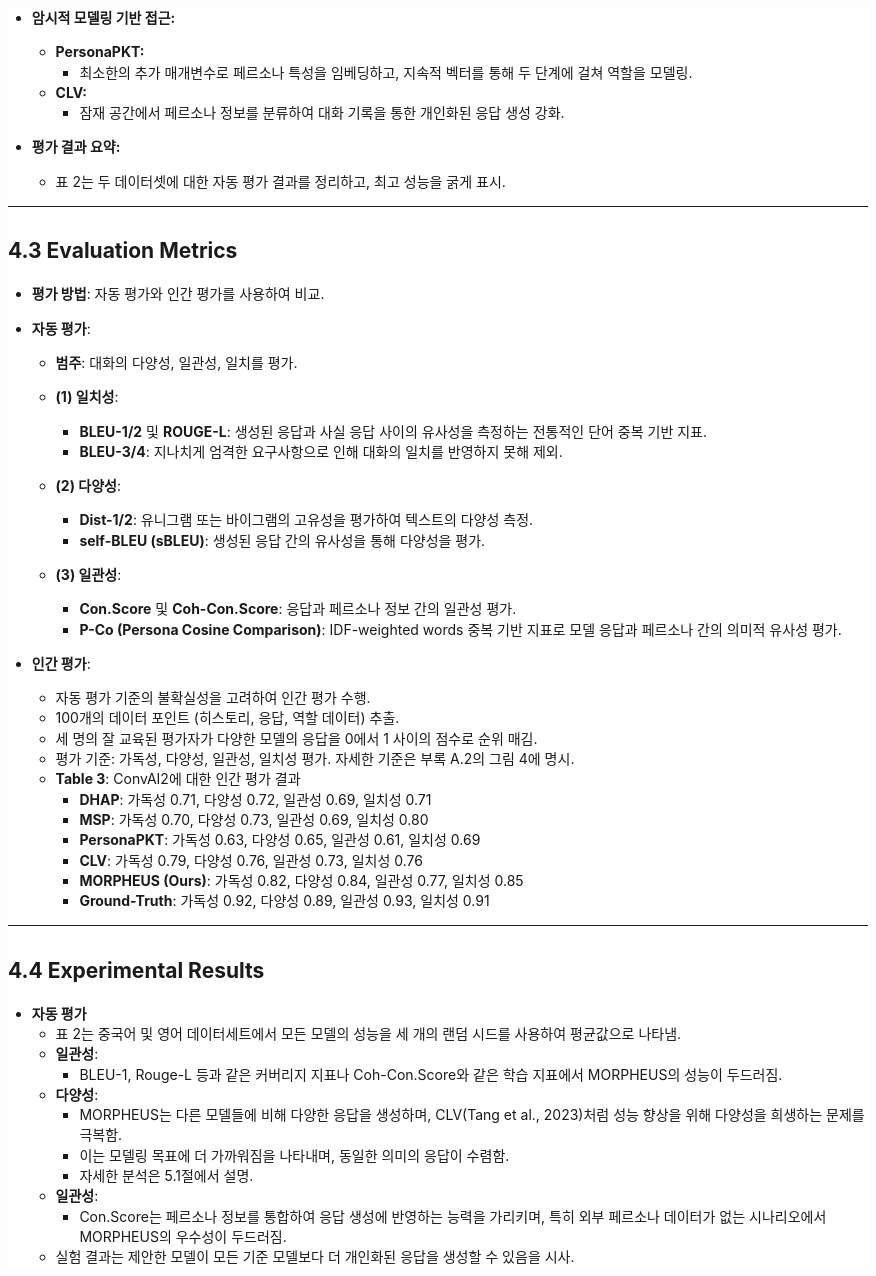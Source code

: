 - **암시적 모델링 기반 접근:**
  - **PersonaPKT:**
    - 최소한의 추가 매개변수로 페르소나 특성을 임베딩하고, 지속적 벡터를 통해 두 단계에 걸쳐 역할을 모델링.
  - **CLV:**
    - 잠재 공간에서 페르소나 정보를 분류하여 대화 기록을 통한 개인화된 응답 생성 강화.

- **평가 결과 요약:**
  - 표 2는 두 데이터셋에 대한 자동 평가 결과를 정리하고, 최고 성능을 굵게 표시.


---


## 4.3 Evaluation Metrics

- **평가 방법**: 자동 평가와 인간 평가를 사용하여 비교.
  
- **자동 평가**:
  - **범주**: 대화의 다양성, 일관성, 일치를 평가.
  
  - **(1) 일치성**:
    - **BLEU-1/2** 및 **ROUGE-L**: 생성된 응답과 사실 응답 사이의 유사성을 측정하는 전통적인 단어 중복 기반 지표.
    - **BLEU-3/4**: 지나치게 엄격한 요구사항으로 인해 대화의 일치를 반영하지 못해 제외.
  
  - **(2) 다양성**:
    - **Dist-1/2**: 유니그램 또는 바이그램의 고유성을 평가하여 텍스트의 다양성 측정.
    - **self-BLEU (sBLEU)**: 생성된 응답 간의 유사성을 통해 다양성을 평가.
  
  - **(3) 일관성**:
    - **Con.Score** 및 **Coh-Con.Score**: 응답과 페르소나 정보 간의 일관성 평가.
    - **P-Co (Persona Cosine Comparison)**: IDF-weighted words 중복 기반 지표로 모델 응답과 페르소나 간의 의미적 유사성 평가.
  
- **인간 평가**:
  - 자동 평가 기준의 불확실성을 고려하여 인간 평가 수행.
  - 100개의 데이터 포인트 (히스토리, 응답, 역할 데이터) 추출.
  - 세 명의 잘 교육된 평가자가 다양한 모델의 응답을 0에서 1 사이의 점수로 순위 매김.
  - 평가 기준: 가독성, 다양성, 일관성, 일치성 평가. 자세한 기준은 부록 A.2의 그림 4에 명시.
  - **Table 3**: ConvAI2에 대한 인간 평가 결과
    - **DHAP**: 가독성 0.71, 다양성 0.72, 일관성 0.69, 일치성 0.71
    - **MSP**: 가독성 0.70, 다양성 0.73, 일관성 0.69, 일치성 0.80
    - **PersonaPKT**: 가독성 0.63, 다양성 0.65, 일관성 0.61, 일치성 0.69
    - **CLV**: 가독성 0.79, 다양성 0.76, 일관성 0.73, 일치성 0.76
    - **MORPHEUS (Ours)**: 가독성 0.82, 다양성 0.84, 일관성 0.77, 일치성 0.85
    - **Ground-Truth**: 가독성 0.92, 다양성 0.89, 일관성 0.93, 일치성 0.91


---


## 4.4 Experimental Results

- **자동 평가**
  - 표 2는 중국어 및 영어 데이터세트에서 모든 모델의 성능을 세 개의 랜덤 시드를 사용하여 평균값으로 나타냄.
  - **일관성**:
    - BLEU-1, Rouge-L 등과 같은 커버리지 지표나 Coh-Con.Score와 같은 학습 지표에서 MORPHEUS의 성능이 두드러짐.
  - **다양성**:
    - MORPHEUS는 다른 모델들에 비해 다양한 응답을 생성하며, CLV(Tang et al., 2023)처럼 성능 향상을 위해 다양성을 희생하는 문제를 극복함.
    - 이는 모델링 목표에 더 가까워짐을 나타내며, 동일한 의미의 응답이 수렴함.
    - 자세한 분석은 5.1절에서 설명.
  - **일관성**:
    - Con.Score는 페르소나 정보를 통합하여 응답 생성에 반영하는 능력을 가리키며, 특히 외부 페르소나 데이터가 없는 시나리오에서 MORPHEUS의 우수성이 두드러짐.
  - 실험 결과는 제안한 모델이 모든 기준 모델보다 더 개인화된 응답을 생성할 수 있음을 시사.

